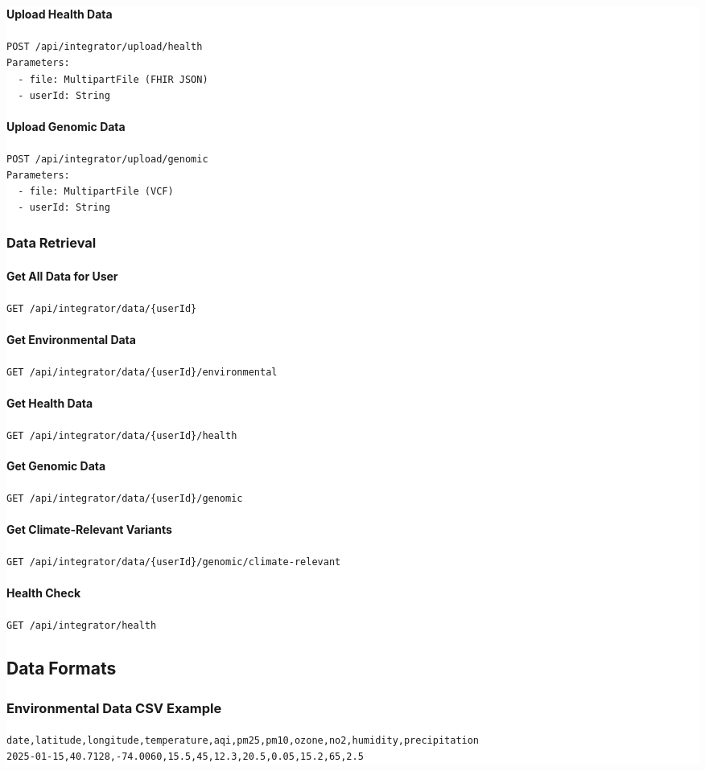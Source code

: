#### Upload Health Data
```
POST /api/integrator/upload/health
Parameters:
  - file: MultipartFile (FHIR JSON)
  - userId: String
```

#### Upload Genomic Data
```
POST /api/integrator/upload/genomic
Parameters:
  - file: MultipartFile (VCF)
  - userId: String
```

### Data Retrieval

#### Get All Data for User
```
GET /api/integrator/data/{userId}
```

#### Get Environmental Data
```
GET /api/integrator/data/{userId}/environmental
```

#### Get Health Data
```
GET /api/integrator/data/{userId}/health
```

#### Get Genomic Data
```
GET /api/integrator/data/{userId}/genomic
```

#### Get Climate-Relevant Variants
```
GET /api/integrator/data/{userId}/genomic/climate-relevant
```

#### Health Check
```
GET /api/integrator/health
```

## Data Formats

### Environmental Data CSV Example
```csv
date,latitude,longitude,temperature,aqi,pm25,pm10,ozone,no2,humidity,precipitation
2025-01-15,40.7128,-74.0060,15.5,45,12.3,20.5,0.05,15.2,65,2.5
```
